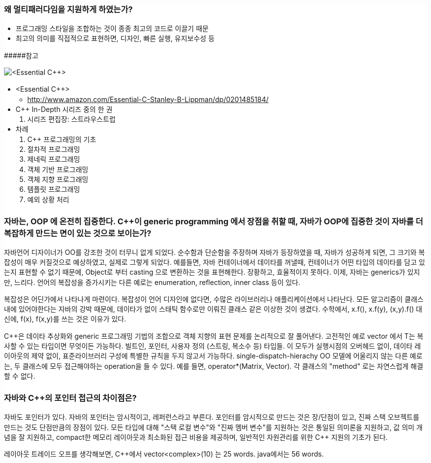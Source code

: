 ### 왜 멀티패러다임을 지원하게 하였는가?

  * 프로그래밍 스타일을 조합하는 것이 종종 최고의 코드로 이끌기 때문
  * 최고의 의미를 직접적으로 표현하면, 디자인, 빠른 실행, 유지보수성 등

#####참고

![<Essential C++>](http://ecx.images-amazon.com/images/I/51SWSEF2GFL._SX225_.jpg)
 
  * <Essential C++> 
    * http://www.amazon.com/Essential-C-Stanley-B-Lippman/dp/0201485184/
  * C++ In-Depth 시리즈 중의 한 권
    1. 시리즈 편집장: 스트라우스트럽
  * 차례
    1. C++ 프로그래밍의 기초
    2. 절차적 프로그래밍
    3. 제네릭 프로그래밍
    4. 객체 기반 프로그래밍
    5. 객체 지향 프로그래밍
    6. 템플릿 프로그래밍
    7. 예외 상황 처리

### 자바는, OOP 에 온전히 집중한다. C++이 generic programming 에서 장점을 취할 때, 자바가 OOP에 집중한 것이 자바를 더 복잡하게 만드는 면이 있는 것으로 보이는가?

자바언어 디자이너가 OO를 강조한 것이 터무니 없게 되었다.
순수함과 단순함을 주장하며 자바가 등장하였을 때, 자바가 성공하게 되면, 그 크기와 복잡성이 매우 커질것으로 예상하였고, 실제로 그렇게 되었다.
예를들면, 자바 컨테이너에서 데이타를 꺼낼때, 컨테이너가 어떤 타입의 데이타를 담고 있는지 표현할 수 없기 때문에, Object로 부터 casting 으로 변환하는 것을 표현해한다. 장황하고, 효율적이지 못하다.
이제, 자바는 generics가 있지만, 느리다. 언어의 복잡성을 증가시키는 다른 예로는 enumeration, reflection, inner class 등이 있다.


복잡성은 어딘가에서 나타나게 마련이다. 복잡성이 언어 디자인에 없다면, 수많은 라이브러리나 애플리케이션에서 나타난다.
모든 알고리즘이 클래스 내에 있어야한다는 자바의 강박 때문에, 데이타가 없이 스태틱 함수로만 이뤄진 클래스 같은 이상한 것이 생겼다.
수학에서, x.f(), x.f(y), (x,y).f() 대신에, f(x), f(x,y)를 쓰는 것은 이유가 있다.


C++은 데이타 추상화와 generic 프로그래밍 기법의 조합으로 객체 지향의 표현 문제를 논리적으로 잘 풀어낸다.
고전적인 예로 vector<T> 에서 T는 복사할 수 있는 타입이면 무엇이든 가능하다. 빌트인, 포인터, 사용자 정의 (스트링, 복소수 등) 타입들.
이 모두가 실행시점의 오버헤드 없이, 데이타 레이아웃의 제약 없이, 표준라이브러리 구성에 특별한 규칙을 두지 않고서 가능하다.
single-dispatch-hierachy OO 모델에 어울리지 않는 다른 예로는, 두 클래스에 모두 접근해야하는 operation을 들 수 있다.
예를 들면, operator*(Matrix, Vector). 각 클래스의 "method" 로는 자연스럽게 해결할 수 없다.

### 자바와 C++의 포인터 접근의 차이점은?


자바도 포인터가 있다. 자바의 포인터는 암시적이고, 레퍼런스라고 부른다.
포인터를 암시적으로 만드는 것은 장/단점이 있고, 진짜 스택 오브젝트를 만드는 것도 단점만큼의 장점이 있다.
모든 타입에 대해 "스택 로컬 변수"와 "진짜 멤버 변수"를 지원하는 것은
통일된 의미론을 지원하고,
값 의미 개념을 잘 지원하고,
compact한 메모리 레이아웃과 최소화된 접근 비용을 제공하며,
일반적인 자원관리를 위한 C++ 지원의 기초가 된다.

레이아웃 트레이드 오프를 생각해보면,
C++에서 vector&lt;complex>(10) 는 25 words.
java에서는 56 words.
